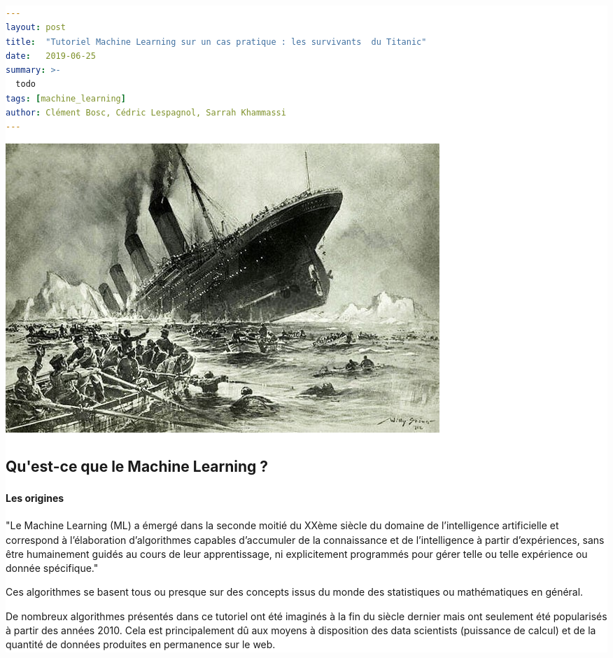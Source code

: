 ```yaml
---
layout: post
title:  "Tutoriel Machine Learning sur un cas pratique : les survivants  du Titanic"
date:   2019-06-25
summary: >-
  todo
tags: [machine_learning]
author: Clément Bosc, Cédric Lespagnol, Sarrah Khammassi
---
```


![](/assets/img/ml_dummies/titanic.jpeg)

## Qu'est-ce que le Machine Learning ?

#### Les origines

"Le Machine Learning (ML) a émergé dans la seconde moitié du XXème siècle du domaine de l’intelligence artificielle et correspond à l’élaboration d’algorithmes capables d’accumuler de la connaissance et de l’intelligence à partir d’expériences, sans être humainement guidés au cours de leur apprentissage, ni explicitement programmés pour gérer telle ou telle expérience ou donnée spécifique."

Ces algorithmes se basent tous ou presque sur des concepts issus du monde des statistiques ou mathématiques en général.

De nombreux algorithmes présentés dans ce tutoriel ont été imaginés à la fin du siècle dernier mais ont seulement été popularisés à partir des années 2010. Cela est principalement dû aux moyens à disposition des data scientists (puissance de calcul) et de la quantité de données produites en permanence sur le web.


[titanic_kaggle]: https://www.kaggle.com/c/titanic
[kaggle_kernel_sol]: https://www.kaggle.com/startupsci/titanic-data-science-solutions